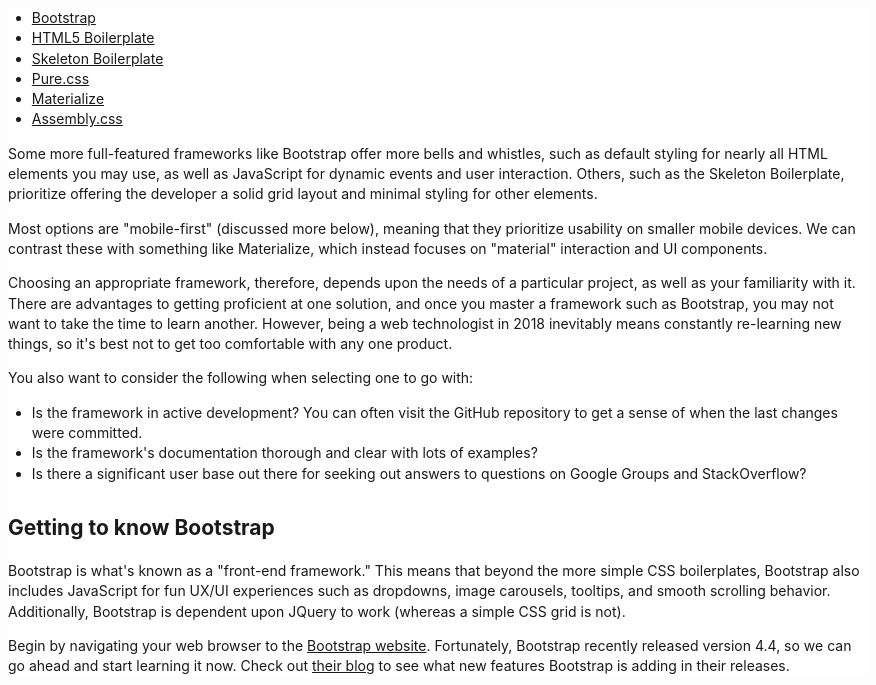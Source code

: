 * [Bootstrap](http://getbootstrap.com/)
* [HTML5 Boilerplate](https://html5boilerplate.com/)
* [Skeleton Boilerplate](http://getskeleton.com/)
* [Pure.css](https://purecss.io/)
* [Materialize](http://materializecss.com/)
* [Assembly.css](https://www.mapbox.com/assembly/documentation/)

Some more full-featured frameworks like Bootstrap offer more bells and whistles, such as default styling for nearly all HTML elements you may use, as well as JavaScript for dynamic events and user interaction. Others, such as the Skeleton Boilerplate, prioritize offering the developer a solid grid layout and minimal styling for other elements.

Most options are "mobile-first" (discussed more below), meaning that they prioritize usability on smaller mobile devices. We can contrast these with something like Materialize, which instead focuses on "material" interaction and UI components.

Choosing an appropriate framework, therefore, depends upon the needs of a particular project, as well as your familiarity with it. There are advantages to getting proficient at one solution, and once you master a framework such as Bootstrap, you may not want to take the time to learn another. However, being a web technologist in 2018 inevitably means constantly re-learning new things, so it's best not to get too comfortable with any one product.

You also want to consider the following when selecting one to go with:

* Is the framework in active development? You can often visit the GitHub repository to get a sense of when the last changes were committed.
* Is the framework's documentation thorough and clear with lots of examples?
* Is there a significant user base out there for seeking out answers to questions on Google Groups and StackOverflow?

## Getting to know Bootstrap

Bootstrap is what's known as a "front-end framework." This means that beyond the more simple CSS boilerplates, Bootstrap also includes JavaScript for fun UX/UI experiences such as dropdowns, image carousels, tooltips, and smooth scrolling behavior. Additionally, Bootstrap is dependent upon JQuery to work (whereas a simple CSS grid is not).

Begin by navigating your web browser to the [Bootstrap website](https://getbootstrap.com/). Fortunately, Bootstrap recently released version 4.4, so we can go ahead and start learning it now. Check out [their blog](https://blog.getbootstrap.com/) to see what new features Bootstrap is adding in their releases.
